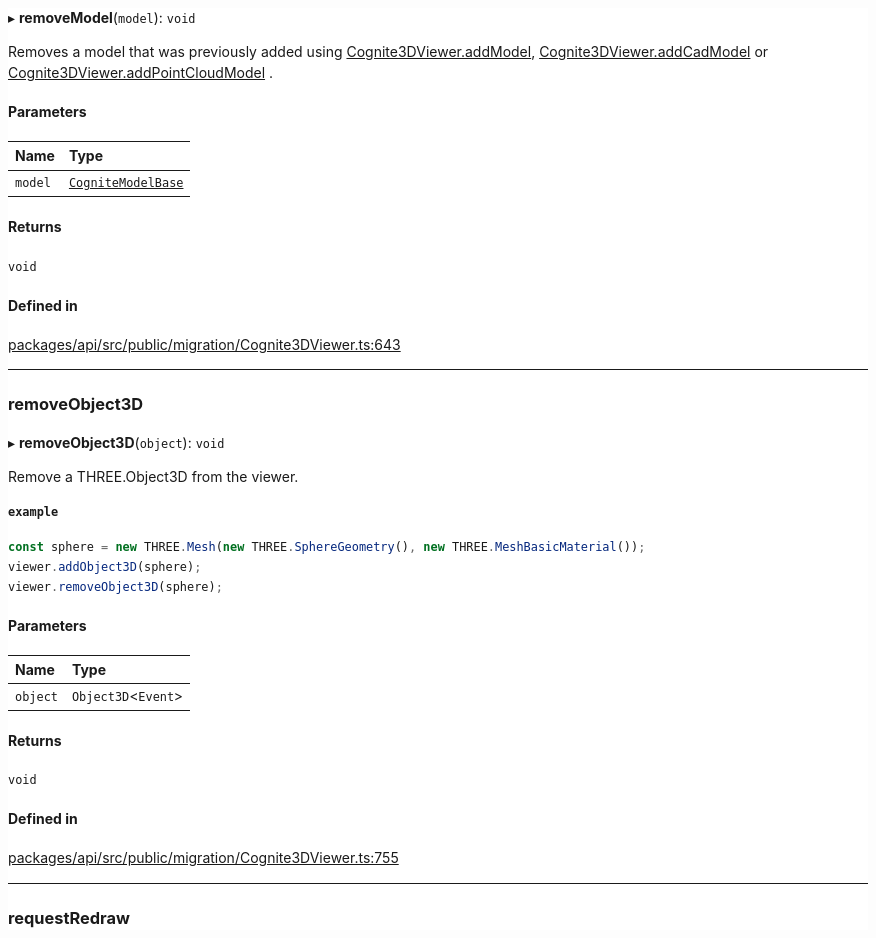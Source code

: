 ▸ **removeModel**(`model`): `void`

Removes a model that was previously added using [Cognite3DViewer.addModel](cognite_reveal.Cognite3DViewer.md#addmodel),
[Cognite3DViewer.addCadModel](cognite_reveal.Cognite3DViewer.md#addcadmodel) or [Cognite3DViewer.addPointCloudModel](cognite_reveal.Cognite3DViewer.md#addpointcloudmodel)
.

#### Parameters

| Name | Type |
| :------ | :------ |
| `model` | [`CogniteModelBase`](../interfaces/cognite_reveal.CogniteModelBase.md) |

#### Returns

`void`

#### Defined in

[packages/api/src/public/migration/Cognite3DViewer.ts:643](https://github.com/cognitedata/reveal/blob/716e7443e/viewer/packages/api/src/public/migration/Cognite3DViewer.ts#L643)

___

### removeObject3D

▸ **removeObject3D**(`object`): `void`

Remove a THREE.Object3D from the viewer.

**`example`**
```js
const sphere = new THREE.Mesh(new THREE.SphereGeometry(), new THREE.MeshBasicMaterial());
viewer.addObject3D(sphere);
viewer.removeObject3D(sphere);
```

#### Parameters

| Name | Type |
| :------ | :------ |
| `object` | `Object3D`<`Event`\> |

#### Returns

`void`

#### Defined in

[packages/api/src/public/migration/Cognite3DViewer.ts:755](https://github.com/cognitedata/reveal/blob/716e7443e/viewer/packages/api/src/public/migration/Cognite3DViewer.ts#L755)

___

### requestRedraw
